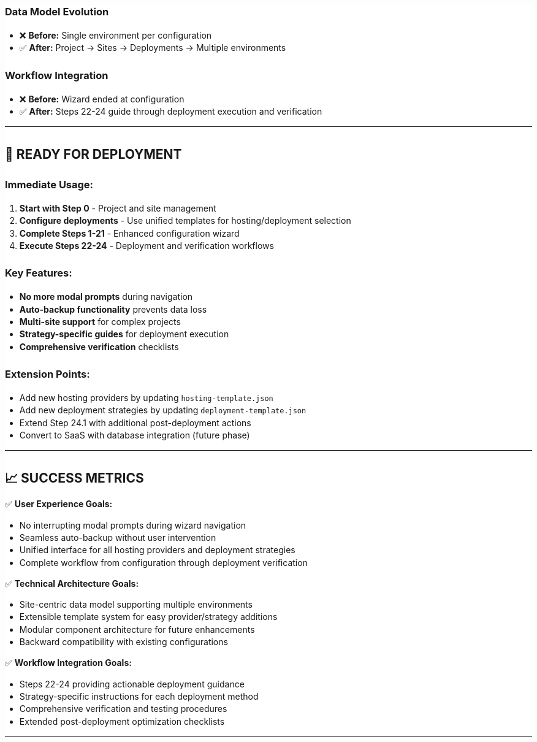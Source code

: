 ### **Data Model Evolution**
- ❌ **Before:** Single environment per configuration
- ✅ **After:** Project → Sites → Deployments → Multiple environments

### **Workflow Integration**
- ❌ **Before:** Wizard ended at configuration
- ✅ **After:** Steps 22-24 guide through deployment execution and verification

---

## 🚀 **READY FOR DEPLOYMENT**

### **Immediate Usage:**
1. **Start with Step 0** - Project and site management
2. **Configure deployments** - Use unified templates for hosting/deployment selection
3. **Complete Steps 1-21** - Enhanced configuration wizard
4. **Execute Steps 22-24** - Deployment and verification workflows

### **Key Features:**
- **No more modal prompts** during navigation
- **Auto-backup functionality** prevents data loss
- **Multi-site support** for complex projects
- **Strategy-specific guides** for deployment execution
- **Comprehensive verification** checklists

### **Extension Points:**
- Add new hosting providers by updating `hosting-template.json`
- Add new deployment strategies by updating `deployment-template.json`
- Extend Step 24.1 with additional post-deployment actions
- Convert to SaaS with database integration (future phase)

---

## 📈 **SUCCESS METRICS**

✅ **User Experience Goals:**
- No interrupting modal prompts during wizard navigation
- Seamless auto-backup without user intervention
- Unified interface for all hosting providers and deployment strategies
- Complete workflow from configuration through deployment verification

✅ **Technical Architecture Goals:**
- Site-centric data model supporting multiple environments
- Extensible template system for easy provider/strategy additions
- Modular component architecture for future enhancements
- Backward compatibility with existing configurations

✅ **Workflow Integration Goals:**
- Steps 22-24 providing actionable deployment guidance
- Strategy-specific instructions for each deployment method
- Comprehensive verification and testing procedures
- Extended post-deployment optimization checklists

---